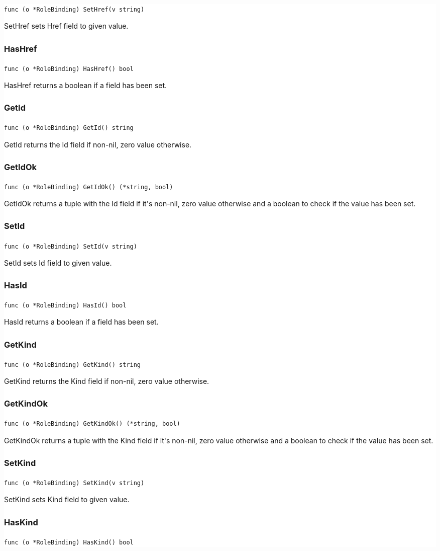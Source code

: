 `func (o *RoleBinding) SetHref(v string)`

SetHref sets Href field to given value.

### HasHref

`func (o *RoleBinding) HasHref() bool`

HasHref returns a boolean if a field has been set.

### GetId

`func (o *RoleBinding) GetId() string`

GetId returns the Id field if non-nil, zero value otherwise.

### GetIdOk

`func (o *RoleBinding) GetIdOk() (*string, bool)`

GetIdOk returns a tuple with the Id field if it's non-nil, zero value otherwise
and a boolean to check if the value has been set.

### SetId

`func (o *RoleBinding) SetId(v string)`

SetId sets Id field to given value.

### HasId

`func (o *RoleBinding) HasId() bool`

HasId returns a boolean if a field has been set.

### GetKind

`func (o *RoleBinding) GetKind() string`

GetKind returns the Kind field if non-nil, zero value otherwise.

### GetKindOk

`func (o *RoleBinding) GetKindOk() (*string, bool)`

GetKindOk returns a tuple with the Kind field if it's non-nil, zero value otherwise
and a boolean to check if the value has been set.

### SetKind

`func (o *RoleBinding) SetKind(v string)`

SetKind sets Kind field to given value.

### HasKind

`func (o *RoleBinding) HasKind() bool`
